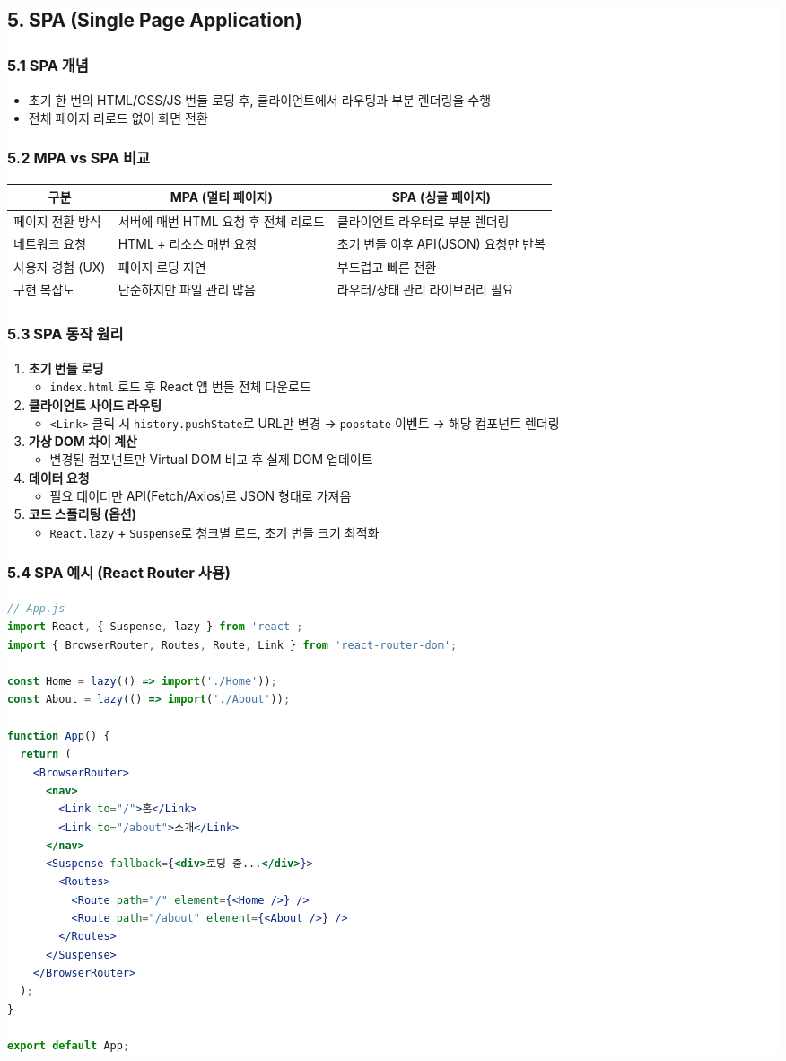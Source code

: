 
## 5. SPA (Single Page Application)

### 5.1 SPA 개념
- 초기 한 번의 HTML/CSS/JS 번들 로딩 후, 클라이언트에서 라우팅과 부분 렌더링을 수행
- 전체 페이지 리로드 없이 화면 전환

### 5.2 MPA vs SPA 비교

| 구분              | MPA (멀티 페이지)                 | SPA (싱글 페이지)                 |
|------------------|-----------------------------------|-----------------------------------|
| 페이지 전환 방식   | 서버에 매번 HTML 요청 후 전체 리로드 | 클라이언트 라우터로 부분 렌더링      |
| 네트워크 요청     | HTML + 리소스 매번 요청            | 초기 번들 이후 API(JSON) 요청만 반복 |
| 사용자 경험 (UX)  | 페이지 로딩 지연                   | 부드럽고 빠른 전환                |
| 구현 복잡도       | 단순하지만 파일 관리 많음           | 라우터/상태 관리 라이브러리 필요   |

### 5.3 SPA 동작 원리

1. **초기 번들 로딩**  
   - `index.html` 로드 후 React 앱 번들 전체 다운로드
2. **클라이언트 사이드 라우팅**  
   - `<Link>` 클릭 시 `history.pushState`로 URL만 변경 → `popstate` 이벤트 → 해당 컴포넌트 렌더링
3. **가상 DOM 차이 계산**  
   - 변경된 컴포넌트만 Virtual DOM 비교 후 실제 DOM 업데이트
4. **데이터 요청**  
   - 필요 데이터만 API(Fetch/Axios)로 JSON 형태로 가져옴
5. **코드 스플리팅 (옵션)**  
   - `React.lazy` + `Suspense`로 청크별 로드, 초기 번들 크기 최적화

### 5.4 SPA 예시 (React Router 사용)

```jsx
// App.js
import React, { Suspense, lazy } from 'react';
import { BrowserRouter, Routes, Route, Link } from 'react-router-dom';

const Home = lazy(() => import('./Home'));
const About = lazy(() => import('./About'));

function App() {
  return (
    <BrowserRouter>
      <nav>
        <Link to="/">홈</Link>
        <Link to="/about">소개</Link>
      </nav>
      <Suspense fallback={<div>로딩 중...</div>}>
        <Routes>
          <Route path="/" element={<Home />} />
          <Route path="/about" element={<About />} />
        </Routes>
      </Suspense>
    </BrowserRouter>
  );
}

export default App;
```
